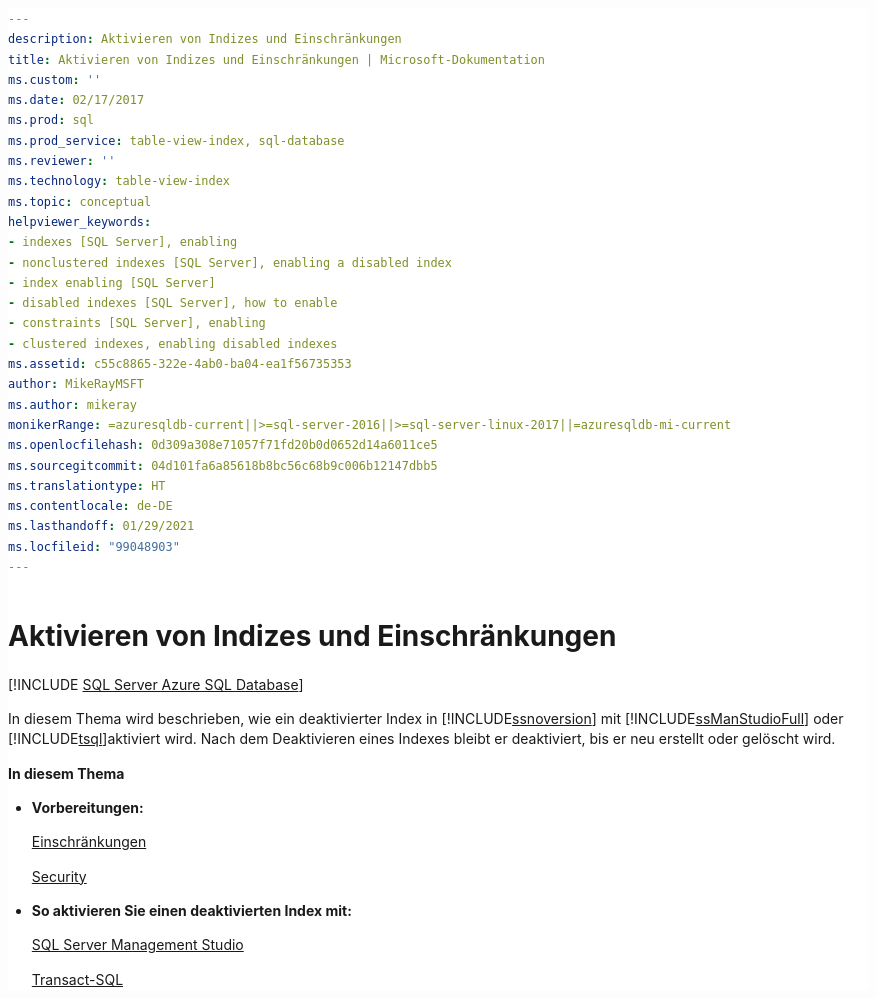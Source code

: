 ```yaml
---
description: Aktivieren von Indizes und Einschränkungen
title: Aktivieren von Indizes und Einschränkungen | Microsoft-Dokumentation
ms.custom: ''
ms.date: 02/17/2017
ms.prod: sql
ms.prod_service: table-view-index, sql-database
ms.reviewer: ''
ms.technology: table-view-index
ms.topic: conceptual
helpviewer_keywords:
- indexes [SQL Server], enabling
- nonclustered indexes [SQL Server], enabling a disabled index
- index enabling [SQL Server]
- disabled indexes [SQL Server], how to enable
- constraints [SQL Server], enabling
- clustered indexes, enabling disabled indexes
ms.assetid: c55c8865-322e-4ab0-ba04-ea1f56735353
author: MikeRayMSFT
ms.author: mikeray
monikerRange: =azuresqldb-current||>=sql-server-2016||>=sql-server-linux-2017||=azuresqldb-mi-current
ms.openlocfilehash: 0d309a308e71057f71fd20b0d0652d14a6011ce5
ms.sourcegitcommit: 04d101fa6a85618b8bc56c68b9c006b12147dbb5
ms.translationtype: HT
ms.contentlocale: de-DE
ms.lasthandoff: 01/29/2021
ms.locfileid: "99048903"
---
```

# <a name="enable-indexes-and-constraints"></a>Aktivieren von Indizes und Einschränkungen
[!INCLUDE [SQL Server Azure SQL Database](../../includes/applies-to-version/sql-asdb.md)]

  In diesem Thema wird beschrieben, wie ein deaktivierter Index in [!INCLUDE[ssnoversion](../../includes/ssnoversion-md.md)] mit [!INCLUDE[ssManStudioFull](../../includes/ssmanstudiofull-md.md)] oder [!INCLUDE[tsql](../../includes/tsql-md.md)]aktiviert wird. Nach dem Deaktivieren eines Indexes bleibt er deaktiviert, bis er neu erstellt oder gelöscht wird.  
  
 **In diesem Thema**  
  
-   **Vorbereitungen:**  
  
     [Einschränkungen](#Restrictions)  
  
     [Security](#Security)  
  
-   **So aktivieren Sie einen deaktivierten Index mit:**  
  
     [SQL Server Management Studio](#SSMSProcedure)  
  
     [Transact-SQL](#TsqlProcedure)  
  